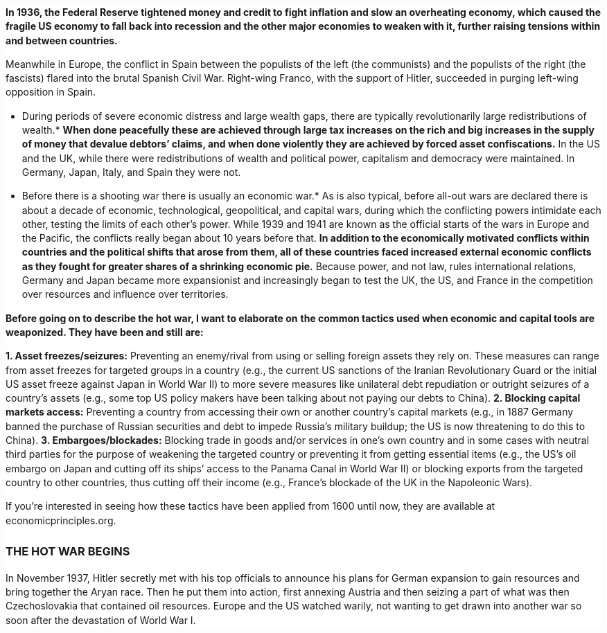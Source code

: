 **In 1936, the Federal Reserve tightened money and credit to fight inflation and slow an overheating economy, which caused the fragile US economy to fall back into recession and the other major economies to weaken with it, further raising tensions within and between countries.**

Meanwhile in Europe, the conflict in Spain between the populists of the left (the communists) and the populists of the right (the fascists) flared into the brutal Spanish Civil War. Right-wing Franco, with the support of Hitler, succeeded in purging left-wing opposition in Spain.

* During periods of severe economic distress and large wealth gaps, there are typically revolutionarily large redistributions of wealth.* **When done peacefully these are achieved through large tax increases on the rich and big increases in the supply of money that devalue debtors’ claims, and when done violently they are achieved by forced asset confiscations.** In the US and the UK, while there were redistributions of wealth and political power, capitalism and democracy were maintained. In Germany, Japan, Italy, and Spain they were not.

* Before there is a shooting war there is usually an economic war.* As is also typical, before all-out wars are declared there is about a decade of economic, technological, geopolitical, and capital wars, during which the conflicting powers intimidate each other, testing the limits of each other’s power. While 1939 and 1941 are known as the official starts of the wars in Europe and the Pacific, the conflicts really began about 10 years before that. **In addition to the economically motivated conflicts within countries and the political shifts that arose from them, all of these countries faced increased external economic conflicts as they fought for greater shares of a shrinking economic pie.** Because power, and not law, rules international relations, Germany and Japan became more expansionist and increasingly began to test the UK, the US, and France in the competition over resources and influence over territories.

**Before going on to describe the hot war, I want to elaborate on** **the common tactics used when economic and capital tools are weaponized. They have been and still are:**

**1. Asset freezes/seizures:** Preventing an enemy/rival from using or selling foreign assets they rely on. These measures can range from asset freezes for targeted groups in a country (e.g., the current US sanctions of the Iranian Revolutionary Guard or the initial US asset freeze against Japan in World War II) to more severe measures like unilateral debt repudiation or outright seizures of a country’s assets (e.g., some top US policy makers have been talking about not paying our debts to China).
**2. Blocking capital markets access:** Preventing a country from accessing their own or another country’s capital markets (e.g., in 1887 Germany banned the purchase of Russian securities and debt to impede Russia’s military buildup; the US is now threatening to do this to China).
**3. Embargoes/blockades:** Blocking trade in goods and/or services in one’s own country and in some cases with neutral third parties for the purpose of weakening the targeted country or preventing it from getting essential items (e.g., the US’s oil embargo on Japan and cutting off its ships’ access to the Panama Canal in World War II) or blocking exports from the targeted country to other countries, thus cutting off their income (e.g., France’s blockade of the UK in the Napoleonic Wars).

If you’re interested in seeing how these tactics have been applied from 1600 until now, they are available at economicprinciples.org.

### THE HOT WAR BEGINS
In November 1937, Hitler secretly met with his top officials to announce his plans for German expansion to gain resources and bring together the Aryan race. Then he put them into action, first annexing Austria and then seizing a part of what was then Czechoslovakia that contained oil resources. Europe and the US watched warily, not wanting to get drawn into another war so soon after the devastation of World War I.
